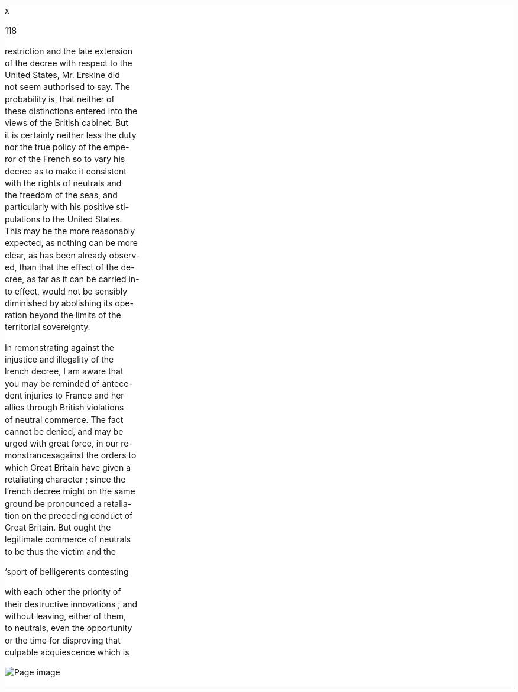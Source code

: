x  
  
118  
  
restriction and the late extension  
of the decree with respect to the  
United States, Mr. Erskine did  
not seem authorised to say. The  
probability is, that neither of  
these distinctions entered into the  
views of the British cabinet. But  
it is certainly neither less the duty  
nor the true policy of the empe-  
ror of the French so to vary his  
decree as to make it consistent  
with the rights of neutrals and  
the freedom of the seas, and  
particularly with his positive sti-  
pulations to the United States.  
This may be the more reasonably  
expected, as nothing can be more  
clear, as has been already observ-  
ed, than that the effect of the de-  
cree, as far as it can be carried in-  
to effect, would not be sensibly  
diminished by abolishing its ope-  
ration beyond the limits of the  
territorial sovereignty.  
  
In remonstrating against the  
injustice and illegality of the  
lrench decree, I am aware that  
you may be reminded of antece-  
dent injuries to France and her  
allies through British violations  
of neutral commerce. The fact  
cannot be denied, and may be  
urged with great force, in our re-  
monstrancesagainst the orders to  
which Great Britain have given a  
retaliating character ; since the  
l’rench decree might on the same  
ground be pronounced a retalia-  
tion on the preceding conduct of  
Great Britain. But ought the  
legitimate commerce of neutrals  
to be thus the victim and the  
  
‘sport of belligerents contesting  
  
with each other the priority of  
their destructive innovations ; and  
without leaving, either of them,  
to neutrals, even the opportunity  
or the time for disproving that  
culpable acquiescence which is
</td><td style="width: 50%; max-height: 75%; margin: auto; display: block;">
<img alt="Page image" src="https://iiif.archive.org/image/iiif/2/sim_american-register-or-general-repository-of-history_the-american-register-o_1808_4%2Fsim_american-register-or-general-repository-of-history_the-american-register-o_1808_4_jp2.zip%2Fsim_american-register-or-general-repository-of-history_the-american-register-o_1808_4_jp2%2Fsim_american-register-or-general-repository-of-history_the-american-register-o_1808_4_0251.jp2/pct:1.1273209549071619,1.223916532905297,98.8395225464191,88.72391653290529/,600/0/default.jpg"/>
</td>
</tr></table>

---